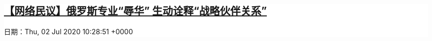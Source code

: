 [【网络民议】俄罗斯专业“辱华” 生动诠释“战略伙伴关系”](https://chinadigitaltimes.net/chinese/2020/07/%e3%80%90%e7%bd%91%e7%bb%9c%e6%b0%91%e8%ae%ae%e3%80%91%e4%bf%84%e7%bd%97%e6%96%af%e4%b8%93%e4%b8%9a%e8%be%b1%e5%8d%8e-%e7%94%9f%e5%8a%a8%e8%af%a0%e9%87%8a%e6%88%98%e7%95%a5/)
------
日期：Thu, 02 Jul 2020 10:28:51 +0000
